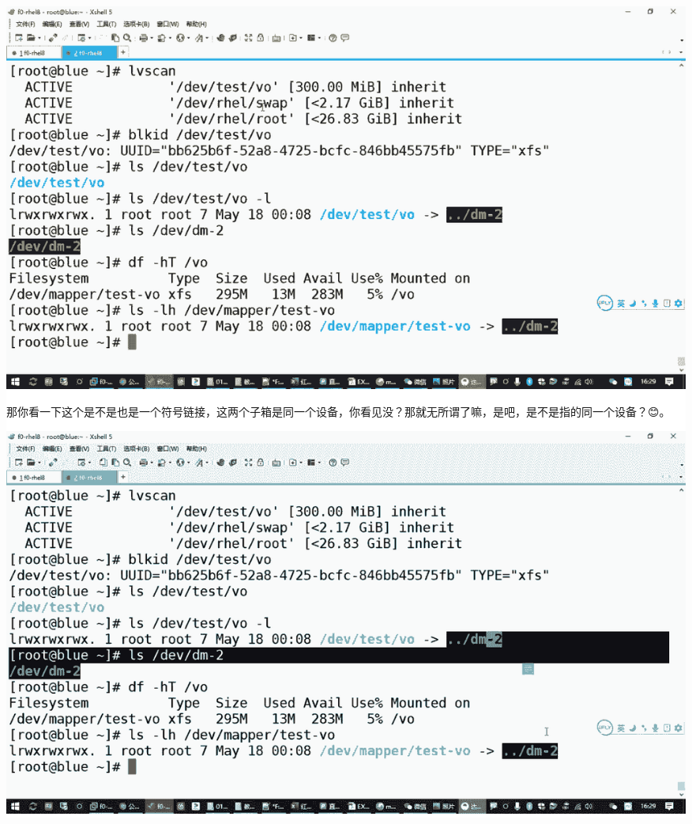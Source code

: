 ![](img/fec02fb9a8cecef20f227c71f19df186_80.png)

那你看一下这个是不是也是一个符号链接，这两个子箱是同一个设备，你看见没？那就无所谓了嘛，是吧，是不是指的同一个设备？😊。



![](img/fec02fb9a8cecef20f227c71f19df186_82.png)
